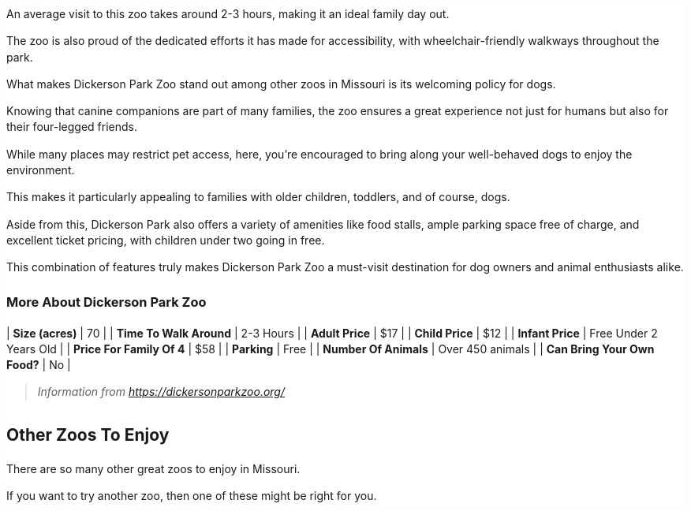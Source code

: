 An average visit to this zoo takes around 2-3 hours, making it an ideal family day out. 

The zoo is also proud of the dedicated efforts it has made for accessibility, with wheelchair-friendly walkways throughout the park.

What makes Dickerson Park Zoo stand out among other zoos in Missouri is its welcoming policy for dogs. 

Knowing that canine companions are part of many families, the zoo ensures a great experience not just for humans but also for their four-legged friends. 

While many places may restrict pet access, here, you’re encouraged to bring along your well-behaved dogs to enjoy the environment. 

This makes it particularly appealing to families with older children, toddlers, and of course, dogs. 

Aside from this, Dickerson Park also offers a variety of amenities like food stalls, ample parking space free of charge, and excellent ticket pricing, with children under two going in free. 

This combination of features truly makes Dickerson Park Zoo a must-visit destination for dog owners and animal enthusiasts alike.
<div class="overview" markdown="1" id="wyntk-dickerson-park-zoo"> 

### More About Dickerson Park Zoo
    

| **Size (acres)** | 70 |
| **Time To Walk Around** | 2-3 Hours |
| **Adult Price** | $17 |
| **Child Price** | $12 |
| **Infant Price** | Free Under 2 Years Old |
| **Price For Family Of 4** | $58 |
| **Parking** | Free |
| **Number Of Animals** | Over 450 animals |
| **Can Bring Your Own Food?** | No |


> *Information from https://dickersonparkzoo.org/* 



</div>




## Other Zoos To Enjoy

There are so many other great zoos to enjoy in Missouri. 

If you want to try another zoo, then one of these might be right for you.

